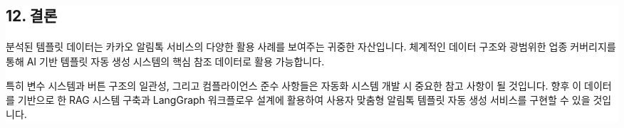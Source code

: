 ## 12. 결론

분석된 템플릿 데이터는 카카오 알림톡 서비스의 다양한 활용 사례를 보여주는 귀중한 자산입니다. 체계적인 데이터 구조와 광범위한 업종 커버리지를 통해 AI 기반 템플릿 자동 생성 시스템의 핵심 참조 데이터로 활용 가능합니다.

특히 변수 시스템과 버튼 구조의 일관성, 그리고 컴플라이언스 준수 사항들은 자동화 시스템 개발 시 중요한 참고 사항이 될 것입니다. 향후 이 데이터를 기반으로 한 RAG 시스템 구축과 LangGraph 워크플로우 설계에 활용하여 사용자 맞춤형 알림톡 템플릿 자동 생성 서비스를 구현할 수 있을 것입니다.